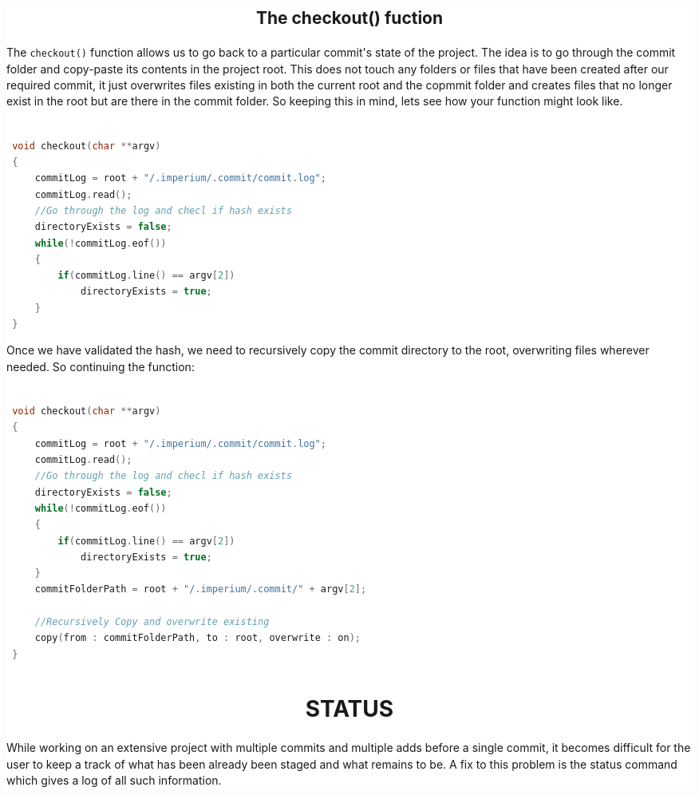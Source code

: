 ## <center/> The checkout() fuction

   The `checkout()` function allows us to go back to a particular commit's state of the project. The idea is to go through the commit folder and copy-paste its contents in the project root. This does not touch any folders or files that have been created after our required commit, it just overwrites files existing in both the current root and the copmmit folder and creates files that no longer exist in the root but are there in the commit folder. So keeping this in mind, lets see how your function might look like.

   ~~~C++

    void checkout(char **argv)
    {
        commitLog = root + "/.imperium/.commit/commit.log";
        commitLog.read();
        //Go through the log and checl if hash exists
        directoryExists = false;
        while(!commitLog.eof())
        {
            if(commitLog.line() == argv[2])
                directoryExists = true;
        }
    }
~~~

   Once we have validated the hash, we need to recursively copy the commit directory to the root, overwriting files wherever needed. So continuing the function:

   ```C++

    void checkout(char **argv)
    {
        commitLog = root + "/.imperium/.commit/commit.log";
        commitLog.read();
        //Go through the log and checl if hash exists
        directoryExists = false;
        while(!commitLog.eof())
        {
            if(commitLog.line() == argv[2])
                directoryExists = true;
        }
        commitFolderPath = root + "/.imperium/.commit/" + argv[2];

        //Recursively Copy and overwrite existing
        copy(from : commitFolderPath, to : root, overwrite : on);
    }

   ```

   # <center/>STATUS

While working on an extensive project with multiple commits and multiple adds before a single commit, it becomes difficult for the user to keep a track of what has been already been staged and what remains to be. A fix to this problem is the status command which gives a log of all such information.
